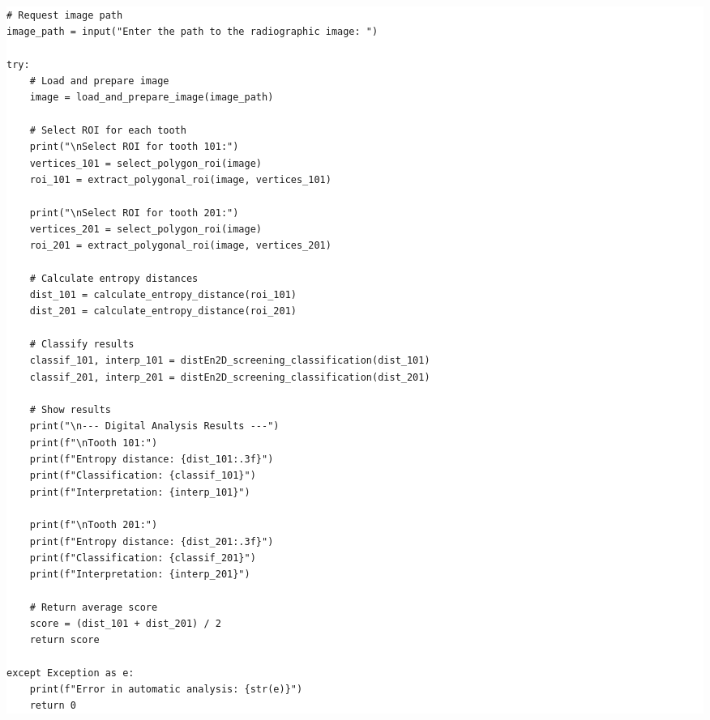     # Request image path
    image_path = input("Enter the path to the radiographic image: ")
    
    try:
        # Load and prepare image
        image = load_and_prepare_image(image_path)
        
        # Select ROI for each tooth
        print("\nSelect ROI for tooth 101:")
        vertices_101 = select_polygon_roi(image)
        roi_101 = extract_polygonal_roi(image, vertices_101)
        
        print("\nSelect ROI for tooth 201:")
        vertices_201 = select_polygon_roi(image)
        roi_201 = extract_polygonal_roi(image, vertices_201)
        
        # Calculate entropy distances
        dist_101 = calculate_entropy_distance(roi_101)
        dist_201 = calculate_entropy_distance(roi_201)
        
        # Classify results
        classif_101, interp_101 = distEn2D_screening_classification(dist_101)
        classif_201, interp_201 = distEn2D_screening_classification(dist_201)
        
        # Show results
        print("\n--- Digital Analysis Results ---")
        print(f"\nTooth 101:")
        print(f"Entropy distance: {dist_101:.3f}")
        print(f"Classification: {classif_101}")
        print(f"Interpretation: {interp_101}")
        
        print(f"\nTooth 201:")
        print(f"Entropy distance: {dist_201:.3f}")
        print(f"Classification: {classif_201}")
        print(f"Interpretation: {interp_201}")
        
        # Return average score
        score = (dist_101 + dist_201) / 2
        return score
        
    except Exception as e:
        print(f"Error in automatic analysis: {str(e)}")
        return 0
